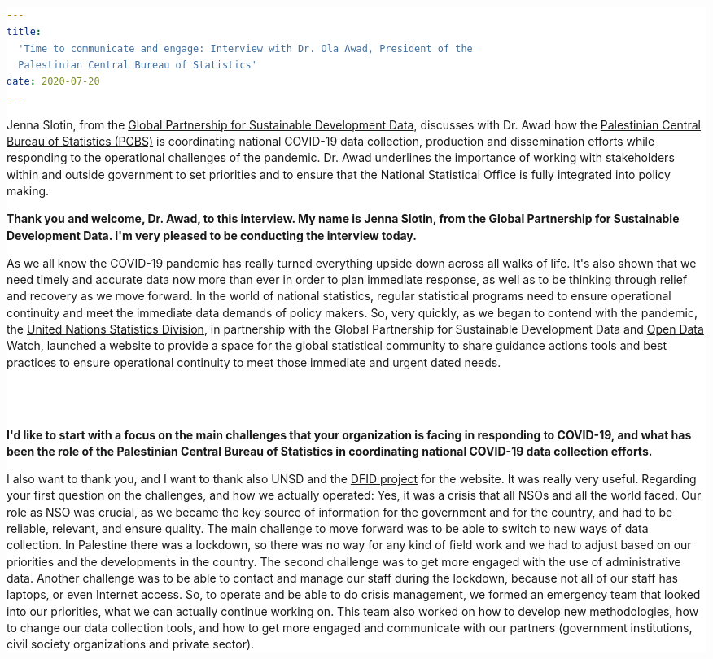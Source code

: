 ```yaml
---
title:
  'Time to communicate and engage: Interview with Dr. Ola Awad, President of the
  Palestinian Central Bureau of Statistics'
date: 2020-07-20
---
```


Jenna Slotin, from the
[Global Partnership for Sustainable Development Data](http://www.data4sdgs.org/),
discusses with Dr. Awad how the
[Palestinian Central Bureau of Statistics (PCBS)](http://www.pcbs.gov.ps/) is
coordinating national COVID-19 data collection, production and dissemination
efforts while responding to the operational challenges of the pandemic. Dr. Awad
underlines the importance of working with stakeholders within and outside
government to set priorities and to ensure that the National Statistical Office
is fully integrated into policy making.

**Thank you and welcome, Dr. Awad, to this interview. My name is Jenna Slotin,
from the Global Partnership for Sustainable Development Data. I'm very pleased
to be conducting the interview today.**

As we all know the COVID-19 pandemic has really turned everything upside down
across all walks of life. It's also shown that we need timely and accurate data
now more than ever in order to plan immediate response, as well as to be
thinking through relief and recovery as we move forward. In the world of
national statistics, regular statistical programs need to ensure operational
continuity and meet the immediate data demands of policy makers. So, very
quickly, as we began to contend with the pandemic, the
[United Nations Statistics Division](https://unstats.un.org/home/), in
partnership with the Global Partnership for Sustainable Development Data and
[Open Data Watch](https://opendatawatch.com/), launched a website to provide a
space for the global statistical community to share guidance actions tools and
best practices to ensure operational continuity to meet those immediate and
urgent dated needs.

<iframe width="560" height="315" src="https://www.youtube.com/embed/B5cbRYBVE6U" frameborder="0" allow="accelerometer; autoplay; encrypted-media; gyroscope; picture-in-picture" allowfullscreen></iframe>

<br/><br/>

**I'd like to start with a focus on the main challenges that your organization
is facing in responding to COVID-19, and what has been the role of the
Palestinian Central Bureau of Statistics in coordinating national COVID-19 data
collection efforts.**

I also want to thank you, and I want to thank also UNSD and the
[DFID project](https://unstats.un.org/capacity-development/unsd-dfid/) for the
website. It was really very useful. Regarding your first question on the
challenges, and how we actually operated: Yes, it was a crisis that all NSOs and
all the world faced. Our role as NSO was crucial, as we became the key source of
information for the government and for the country, and had to be reliable,
relevant, and ensure quality. The main challenge to move forward was to be able
to switch to new ways of data collection. In Palestine there was a lockdown, so
there was no way for any kind of field work and we had to adjust based on our
priorities and the developments in the country. The second challenge was to get
more engaged with the use of administrative data. Another challenge was to be
able to contact and manage our staff during the lockdown, because not all of our
staff has laptops, or even Internet access. So, to operate and be able to do
crisis management, we formed an emergency team that looked into our priorities,
what we can actually continue working on. This team also worked on how to
develop new methodologies, how to change our data collection tools, and how to
get more engaged and communicate with our partners (government institutions,
civil society organizations and private sector).
